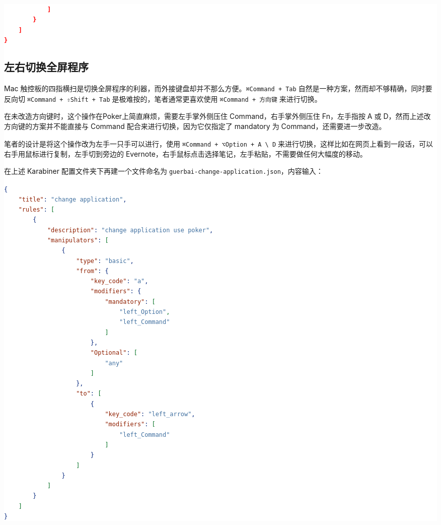 ```json
            ]
        }
    ]
}
```




## 左右切换全屏程序



Mac 触控板的四指横扫是切换全屏程序的利器，而外接键盘却并不那么方便。`⌘Command + Tab` 自然是一种方案，然而却不够精确，同时要反向切 `⌘Command + ⇧Shift + Tab` 是极难按的，笔者通常更喜欢使用 `⌘Command + 方向键` 来进行切换。  



在未改造方向键时，这个操作在Poker上简直麻烦，需要左手掌外侧压住 Command，右手掌外侧压住 Fn，左手指按 A 或 D，然而上述改方向键的方案并不能直接与 Command 配合来进行切换，因为它仅指定了 mandatory 为 Command，还需要进一步改造。  



笔者的设计是将这个操作改为左手一只手可以进行，使用 `⌘Command + ⌥Option + A \ D`  来进行切换，这样比如在网页上看到一段话，可以右手用鼠标进行复制，左手切到旁边的 Evernote，右手鼠标点击选择笔记，左手粘贴，不需要做任何大幅度的移动。  



在上述 Karabiner 配置文件夹下再建一个文件命名为 `guerbai-change-application.json`，内容输入：


```json
{
    "title": "change application",
    "rules": [
        {
            "description": "change application use poker",
            "manipulators": [
                {
                    "type": "basic",
                    "from": {
                        "key_code": "a",
                        "modifiers": {
                            "mandatory": [
                                "left_Option",
                                "left_Command"
                            ]
                        },
                        "Optional": [
                            "any"
                        ]
                    },
                    "to": [
                        {
                            "key_code": "left_arrow",
                            "modifiers": [
                                "left_Command"
                            ]
                        }
                    ]
                }
            ]
        }
    ]
}
```
